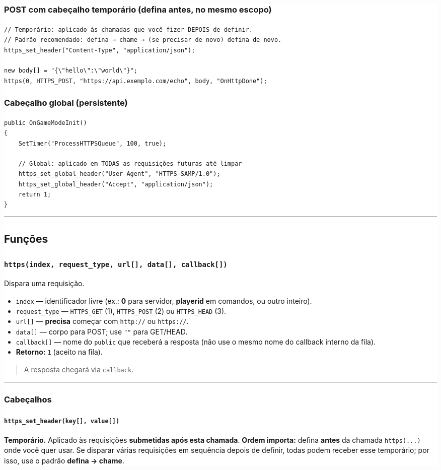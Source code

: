 ### POST com cabeçalho temporário (defina antes, no mesmo escopo)

```pawn
// Temporário: aplicado às chamadas que você fizer DEPOIS de definir.
// Padrão recomendado: defina → chame → (se precisar de novo) defina de novo.
https_set_header("Content-Type", "application/json");

new body[] = "{\"hello\":\"world\"}";
https(0, HTTPS_POST, "https://api.exemplo.com/echo", body, "OnHttpDone");
```

### Cabeçalho global (persistente)

```pawn
public OnGameModeInit()
{
    SetTimer("ProcessHTTPSQueue", 100, true);

    // Global: aplicado em TODAS as requisições futuras até limpar
    https_set_global_header("User-Agent", "HTTPS-SAMP/1.0");
    https_set_global_header("Accept", "application/json");
    return 1;
}
```

---

## Funções

### `https(index, request_type, url[], data[], callback[])`

Dispara uma requisição.

* `index` — identificador livre (ex.: **0** para servidor, **playerid** em comandos, ou outro inteiro).
* `request_type` — `HTTPS_GET` (1), `HTTPS_POST` (2) ou `HTTPS_HEAD` (3).
* `url[]` — **precisa** começar com `http://` ou `https://`.
* `data[]` — corpo para POST; use `""` para GET/HEAD.
* `callback[]` — nome do `public` que receberá a resposta (não use o mesmo nome do callback interno da fila).
* **Retorno:** `1` (aceito na fila).

> A resposta chegará via `callback`.

---

### Cabeçalhos

#### `https_set_header(key[], value[])`

**Temporário.** Aplicado às requisições **submetidas após esta chamada**.
**Ordem importa:** defina **antes** da chamada `https(...)` onde você quer usar.
Se disparar várias requisições em sequência depois de definir, todas podem receber esse temporário; por isso, use o padrão **defina → chame**.
